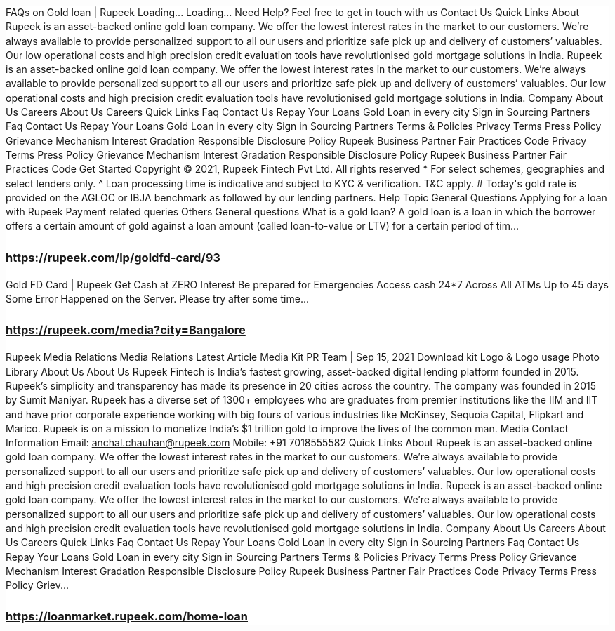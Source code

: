 FAQs on Gold loan | Rupeek Loading... Loading... Need Help? Feel free to get in touch with us Contact Us Quick Links About Rupeek is an asset-backed online gold loan company. We offer the lowest interest rates in the market to our customers. We’re always available to provide personalized support to all our users and prioritize safe pick up and delivery of customers’ valuables. Our low operational costs and high precision credit evaluation tools have revolutionised gold mortgage solutions in India. Rupeek is an asset-backed online gold loan company. We offer the lowest interest rates in the market to our customers. We’re always available to provide personalized support to all our users and prioritize safe pick up and delivery of customers’ valuables. Our low operational costs and high precision credit evaluation tools have revolutionised gold mortgage solutions in India. Company About Us Careers About Us Careers Quick Links Faq Contact Us Repay Your Loans Gold Loan in every city Sign in Sourcing Partners Faq Contact Us Repay Your Loans Gold Loan in every city Sign in Sourcing Partners Terms & Policies Privacy Terms Press Policy Grievance Mechanism Interest Gradation Responsible Disclosure Policy Rupeek Business Partner Fair Practices Code Privacy Terms Press Policy Grievance Mechanism Interest Gradation Responsible Disclosure Policy Rupeek Business Partner Fair Practices Code Get Started Copyright © 2021, Rupeek Fintech Pvt Ltd. All rights reserved \* For select schemes, geographies and select lenders only. ^ Loan processing time is indicative and subject to KYC & verification. T&C apply. # Today's gold rate is provided on the AGLOC or IBJA benchmark as followed by our lending partners. Help Topic General Questions Applying for a loan with Rupeek Payment related queries Others General questions What is a gold loan? A gold loan is a loan in which the borrower offers a certain amount of gold against a loan amount (called loan-to-value or LTV) for a certain period of tim...

### https://rupeek.com/lp/goldfd-card/93

Gold FD Card | Rupeek Get Cash at ZERO Interest Be prepared for Emergencies Access cash 24\*7 Across All ATMs Up to 45 days Some Error Happened on the Server. Please try after some time...

### https://rupeek.com/media?city=Bangalore

Rupeek Media Relations Media Relations Latest Article Media Kit PR Team | Sep 15, 2021 Download kit Logo & Logo usage Photo Library About Us About Us Rupeek Fintech is India’s fastest growing, asset-backed digital lending platform founded in 2015. Rupeek’s simplicity and transparency has made its presence in 20 cities across the country. The company was founded in 2015 by Sumit Maniyar. Rupeek has a diverse set of 1300+ employees who are graduates from premier institutions like the IIM and IIT and have prior corporate experience working with big fours of various industries like McKinsey, Sequoia Capital, Flipkart and Marico. Rupeek is on a mission to monetize India’s $1 trillion gold to improve the lives of the common man. Media Contact Information Email: anchal.chauhan@rupeek.com Mobile: +91 7018555582 Quick Links About Rupeek is an asset-backed online gold loan company. We offer the lowest interest rates in the market to our customers. We’re always available to provide personalized support to all our users and prioritize safe pick up and delivery of customers’ valuables. Our low operational costs and high precision credit evaluation tools have revolutionised gold mortgage solutions in India. Rupeek is an asset-backed online gold loan company. We offer the lowest interest rates in the market to our customers. We’re always available to provide personalized support to all our users and prioritize safe pick up and delivery of customers’ valuables. Our low operational costs and high precision credit evaluation tools have revolutionised gold mortgage solutions in India. Company About Us Careers About Us Careers Quick Links Faq Contact Us Repay Your Loans Gold Loan in every city Sign in Sourcing Partners Faq Contact Us Repay Your Loans Gold Loan in every city Sign in Sourcing Partners Terms & Policies Privacy Terms Press Policy Grievance Mechanism Interest Gradation Responsible Disclosure Policy Rupeek Business Partner Fair Practices Code Privacy Terms Press Policy Griev...

### https://loanmarket.rupeek.com/home-loan
